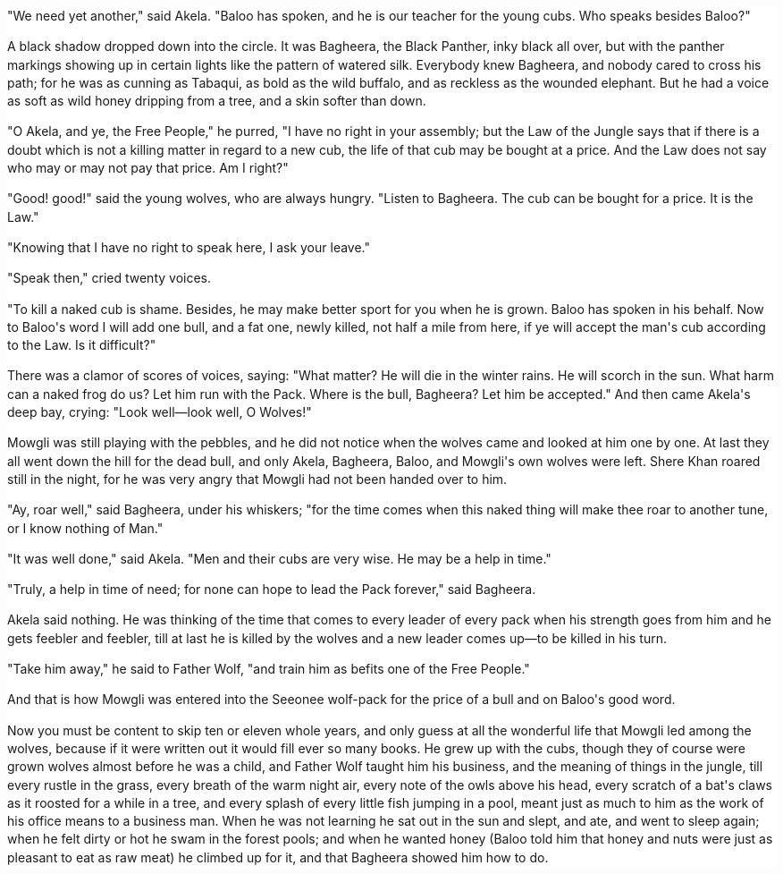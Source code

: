 "We need yet another," said Akela. "Baloo has spoken, and he is our teacher for the young cubs. Who speaks besides Baloo?"

A black shadow dropped down into the circle. It was Bagheera, the Black Panther, inky black all over, but with the panther markings showing up in certain lights like the pattern of watered silk. Everybody knew Bagheera, and nobody cared to cross his path; for he was as cunning as Tabaqui, as bold as the wild buffalo, and as reckless as the wounded elephant. But he had a voice as soft as wild honey dripping from a tree, and a skin softer than down.

"O Akela, and ye, the Free People," he purred, "I have no right in your assembly; but the Law of the Jungle says that if there is a doubt which is not a killing matter in regard to a new cub, the life of that cub may be bought at a price. And the Law does not say who may or may not pay that price. Am I right?"

"Good! good!" said the young wolves, who are always hungry. "Listen to Bagheera. The cub can be bought for a price. It is the Law."

"Knowing that I have no right to speak here, I ask your leave."

"Speak then," cried twenty voices.

"To kill a naked cub is shame. Besides, he may make better sport for you when he is grown. Baloo has spoken in his behalf. Now to Baloo's word I will add one bull, and a fat one, newly killed, not half a mile from here, if ye will accept the man's cub according to the Law. Is it difficult?"

There was a clamor of scores of voices, saying: "What matter? He will die in the winter rains. He will scorch in the sun. What harm can a naked frog do us? Let him run with the Pack. Where is the bull, Bagheera? Let him be accepted." And then came Akela's deep bay, crying: "Look well—look well, O Wolves!"

Mowgli was still playing with the pebbles, and he did not notice when the wolves came and looked at him one by one. At last they all went down the hill for the dead bull, and only Akela, Bagheera, Baloo, and Mowgli's own wolves were left. Shere Khan roared still in the night, for he was very angry that Mowgli had not been handed over to him.

"Ay, roar well," said Bagheera, under his whiskers; "for the time comes when this naked thing will make thee roar to another tune, or I know nothing of Man."

"It was well done," said Akela. "Men and their cubs are very wise. He may be a help in time."

"Truly, a help in time of need; for none can hope to lead the Pack forever," said Bagheera.

Akela said nothing. He was thinking of the time that comes to every leader of every pack when his strength goes from him and he gets feebler and feebler, till at last he is killed by the wolves and a new leader comes up—to be killed in his turn.

"Take him away," he said to Father Wolf, "and train him as befits one of the Free People."

And that is how Mowgli was entered into the Seeonee wolf-pack for the price of a bull and on Baloo's good word.

Now you must be content to skip ten or eleven whole years, and only guess at all the wonderful life that Mowgli led among the wolves, because if it were written out it would fill ever so many books. He grew up with the cubs, though they of course were grown wolves almost before he was a child, and Father Wolf taught him his business, and the meaning of things in the jungle, till every rustle in the grass, every breath of the warm night air, every note of the owls above his head, every scratch of a bat's claws as it roosted for a while in a tree, and every splash of every little fish jumping in a pool, meant just as much to him as the work of his office means to a business man. When he was not learning he sat out in the sun and slept, and ate, and went to sleep again; when he felt dirty or hot he swam in the forest pools; and when he wanted honey (Baloo told him that honey and nuts were just as pleasant to eat as raw meat) he climbed up for it, and that Bagheera showed him how to do.
